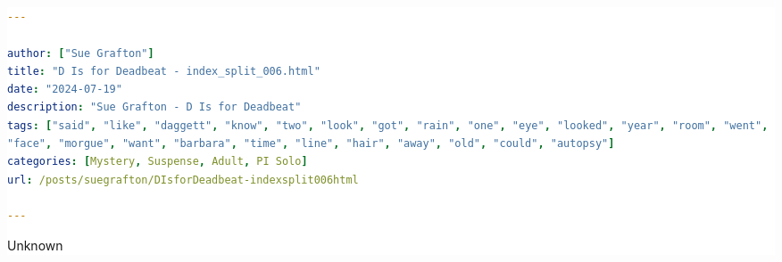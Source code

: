 ```yaml
---

author: ["Sue Grafton"]
title: "D Is for Deadbeat - index_split_006.html"
date: "2024-07-19"
description: "Sue Grafton - D Is for Deadbeat"
tags: ["said", "like", "daggett", "know", "two", "look", "got", "rain", "one", "eye", "looked", "year", "room", "went", "face", "morgue", "want", "barbara", "time", "line", "hair", "away", "old", "could", "autopsy"]
categories: [Mystery, Suspense, Adult, PI Solo]
url: /posts/suegrafton/DIsforDeadbeat-indexsplit006html

---
```



Unknown